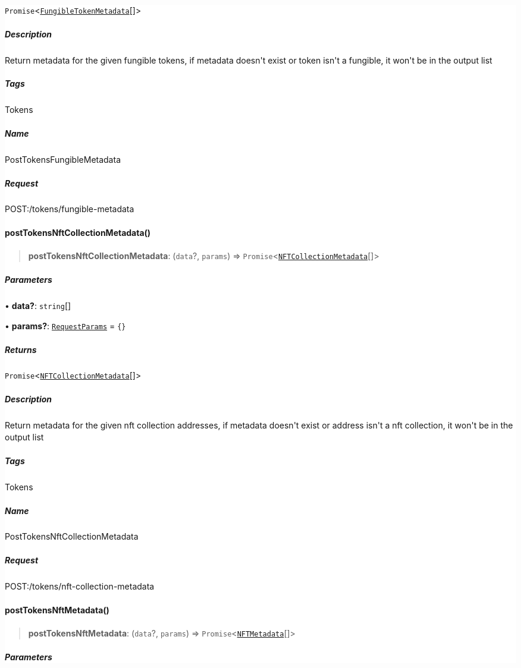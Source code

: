 `Promise`\<[`FungibleTokenMetadata`](../namespaces/explorer/interfaces/FungibleTokenMetadata.md)[]\>

##### Description

Return metadata for the given fungible tokens, if metadata doesn't exist or token isn't a fungible, it won't be in the output list

##### Tags

Tokens

##### Name

PostTokensFungibleMetadata

##### Request

POST:/tokens/fungible-metadata

#### postTokensNftCollectionMetadata()

> **postTokensNftCollectionMetadata**: (`data`?, `params`) => `Promise`\<[`NFTCollectionMetadata`](../namespaces/explorer/interfaces/NFTCollectionMetadata.md)[]\>

##### Parameters

• **data?**: `string`[]

• **params?**: [`RequestParams`](../namespaces/explorer/type-aliases/RequestParams.md) = `{}`

##### Returns

`Promise`\<[`NFTCollectionMetadata`](../namespaces/explorer/interfaces/NFTCollectionMetadata.md)[]\>

##### Description

Return metadata for the given nft collection addresses, if metadata doesn't exist or address isn't a nft collection, it won't be in the output list

##### Tags

Tokens

##### Name

PostTokensNftCollectionMetadata

##### Request

POST:/tokens/nft-collection-metadata

#### postTokensNftMetadata()

> **postTokensNftMetadata**: (`data`?, `params`) => `Promise`\<[`NFTMetadata`](../namespaces/explorer/interfaces/NFTMetadata.md)[]\>

##### Parameters
